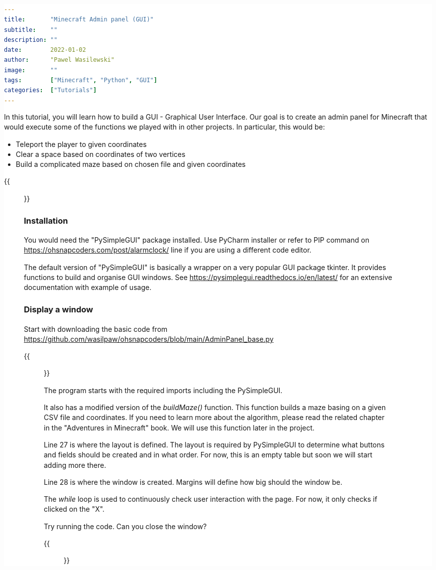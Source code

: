 ```yaml
---
title:       "Minecraft Admin panel (GUI)"
subtitle:    ""
description: ""
date:        2022-01-02
author:      "Pawel Wasilewski"
image:       ""
tags:        ["Minecraft", "Python", "GUI"]
categories:  ["Tutorials"]
---
```


In this tutorial, you will learn how to build a GUI - Graphical User Interface. Our goal is to create an admin panel for Minecraft that would execute some of the functions we played with in other projects. In particular, this would be:
- Teleport the player to given coordinates​
- Clear a space based on coordinates of two vertices
- Build a complicated maze based on chosen file and given coordinates

{{<figure src="/gui/Final.png">}}


### Installation

You would need the "PySimpleGUI" package installed. Use PyCharm installer or refer to PIP command on https://ohsnapcoders.com/post/alarmclock/ line if you are using a different code editor.

The default version of "PySimpleGUI" is basically a wrapper on a very popular GUI package tkinter. 
It provides functions to build and organise GUI windows. See https://pysimplegui.readthedocs.io/en/latest/ for an extensive documentation with example of usage.

### Display a window

Start with downloading the basic code from https://github.com/wasilpaw/ohsnapcoders/blob/main/AdminPanel_base.py

{{<figure src="/gui/base_code.png">}}

The program starts with the required imports including the PySimpleGUI.

It also has a modified version of the *buildMaze()* function. This function builds a maze basing on a given CSV file and coordinates. If you need to learn more about the algorithm, please read the related chapter in the "Adventures in Minecraft" book. We will use this function later in the project.

Line 27 is where the layout is defined. The layout is required by PySimpleGUI to determine what buttons and fields should be created and in what order. For now, this is an empty table but soon we will start adding more there.

Line 28 is where the window is created. Margins will define how big should the window be.

The *while* loop is used to continuously check user interaction with the page. For now, it only checks if clicked on the "X".

Try running the code. Can you close the window?

{{<figure src="/gui/base_window.png">}}
